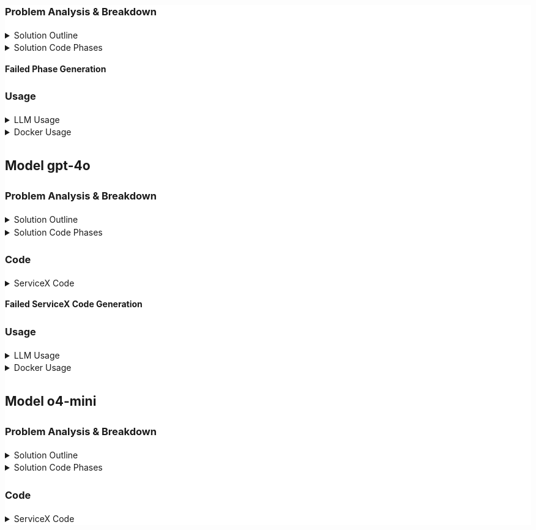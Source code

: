 ### Problem Analysis & Breakdown
<details><summary>Solution Outline</summary></details>
<details><summary>Solution Code Phases</summary></details>

**Failed Phase Generation**


### Usage

<details><summary>LLM Usage</summary></details>
<details><summary>Docker Usage</summary></details>

## Model gpt-4o

### Problem Analysis & Breakdown
<details><summary>Solution Outline</summary></details>
<details><summary>Solution Code Phases</summary></details>

### Code
<details><summary>ServiceX Code</summary></details>

**Failed ServiceX Code Generation**


### Usage

<details><summary>LLM Usage</summary></details>
<details><summary>Docker Usage</summary></details>

## Model o4-mini

### Problem Analysis & Breakdown
<details><summary>Solution Outline</summary></details>
<details><summary>Solution Code Phases</summary></details>

### Code
<details><summary>ServiceX Code</summary>
<div style="margin-left: 1em;">

<details><summary>Run 1</summary>
<div style="margin-left: 1em;">


```python
def load_data_from_sx():
    from func_adl_servicex_xaodr25 import FuncADLQueryPHYSLITE
    from servicex_analysis_utils import to_awk
    from servicex import deliver, ServiceXSpec, Sample, dataset

    # Build the query: select events with ≥2 muons, then extract muon kinematics and MET
    base_query = FuncADLQueryPHYSLITE()
    query = (
        base_query
        .Where(lambda e: e.Muons().Count() >= 2)
        .Select(lambda e: {
            "mu_pt":    e.Muons().Select(lambda mu: mu.pt()   / 1000.0),
            "mu_eta":   e.Muons().Select(lambda mu: mu.eta()       ),
            "mu_phi":   e.Muons().Select(lambda mu: mu.phi()       ),
            "mu_mass":  e.Muons().Select(lambda mu: mu.m()    / 1000.0),
            "mu_charge":e.Muons().Select(lambda mu: mu.charge()    ),
            "met_et":   e.MissingET().First().met() / 1000.0
        })
    )

```